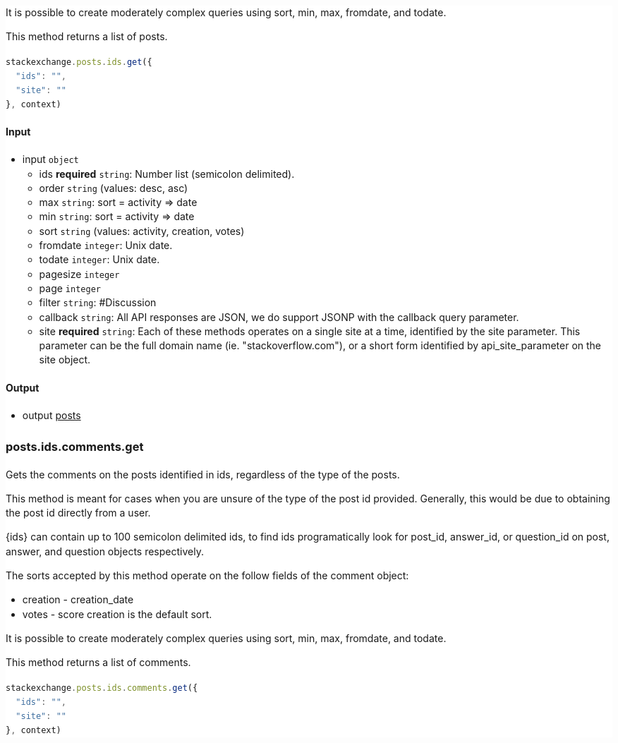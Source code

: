  It is possible to create moderately complex queries using sort, min, max, fromdate, and todate.
 
This method returns a list of posts.



```js
stackexchange.posts.ids.get({
  "ids": "",
  "site": ""
}, context)
```

#### Input
* input `object`
  * ids **required** `string`: Number list (semicolon delimited).
  * order `string` (values: desc, asc)
  * max `string`: sort = activity => date
  * min `string`: sort = activity => date
  * sort `string` (values: activity, creation, votes)
  * fromdate `integer`: Unix date.
  * todate `integer`: Unix date.
  * pagesize `integer`
  * page `integer`
  * filter `string`: #Discussion
  * callback `string`: All API responses are JSON, we do support JSONP with the callback query parameter.
  * site **required** `string`: Each of these methods operates on a single site at a time, identified by the site parameter. This parameter can be the full domain name (ie. "stackoverflow.com"), or a short form identified by api_site_parameter on the site object.

#### Output
* output [posts](#posts)

### posts.ids.comments.get
Gets the comments on the posts identified in ids, regardless of the type of the posts.
 
This method is meant for cases when you are unsure of the type of the post id provided. Generally, this would be due to obtaining the post id directly from a user.
 
{ids} can contain up to 100 semicolon delimited ids, to find ids programatically look for post_id, answer_id, or question_id on post, answer, and question objects respectively.
 
The sorts accepted by this method operate on the follow fields of the comment object:
 - creation - creation_date
 - votes - score
  creation is the default sort.
 
 It is possible to create moderately complex queries using sort, min, max, fromdate, and todate.
 
This method returns a list of comments.



```js
stackexchange.posts.ids.comments.get({
  "ids": "",
  "site": ""
}, context)
```
